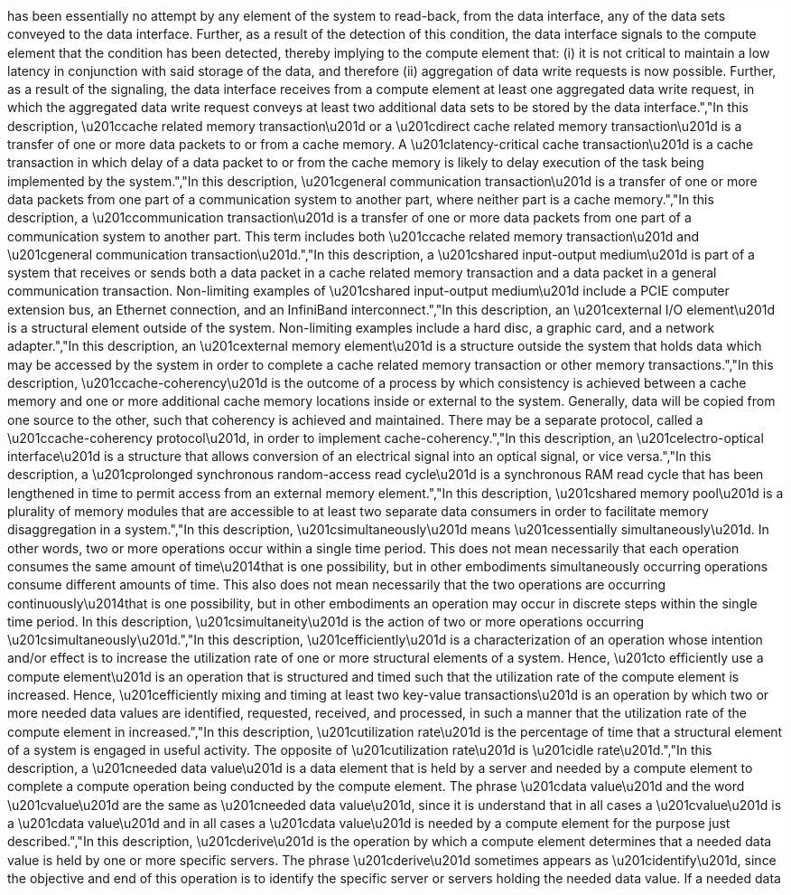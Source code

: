 has been essentially no attempt by any element of the system to read-back, from the data interface, any of the data sets conveyed to the data interface. Further, as a result of the detection of this condition, the data interface signals to the compute element that the condition has been detected, thereby implying to the compute element that: (i) it is not critical to maintain a low latency in conjunction with said storage of the data, and therefore (ii) aggregation of data write requests is now possible. Further, as a result of the signaling, the data interface receives from a compute element at least one aggregated data write request, in which the aggregated data write request conveys at least two additional data sets to be stored by the data interface.","In this description, \u201ccache related memory transaction\u201d or a \u201cdirect cache related memory transaction\u201d is a transfer of one or more data packets to or from a cache memory. A \u201clatency-critical cache transaction\u201d is a cache transaction in which delay of a data packet to or from the cache memory is likely to delay execution of the task being implemented by the system.","In this description, \u201cgeneral communication transaction\u201d is a transfer of one or more data packets from one part of a communication system to another part, where neither part is a cache memory.","In this description, a \u201ccommunication transaction\u201d is a transfer of one or more data packets from one part of a communication system to another part. This term includes both \u201ccache related memory transaction\u201d and \u201cgeneral communication transaction\u201d.","In this description, a \u201cshared input-output medium\u201d is part of a system that receives or sends both a data packet in a cache related memory transaction and a data packet in a general communication transaction. Non-limiting examples of \u201cshared input-output medium\u201d include a PCIE computer extension bus, an Ethernet connection, and an InfiniBand interconnect.","In this description, an \u201cexternal I\/O element\u201d is a structural element outside of the system. Non-limiting examples include a hard disc, a graphic card, and a network adapter.","In this description, an \u201cexternal memory element\u201d is a structure outside the system that holds data which may be accessed by the system in order to complete a cache related memory transaction or other memory transactions.","In this description, \u201ccache-coherency\u201d is the outcome of a process by which consistency is achieved between a cache memory and one or more additional cache memory locations inside or external to the system. Generally, data will be copied from one source to the other, such that coherency is achieved and maintained. There may be a separate protocol, called a \u201ccache-coherency protocol\u201d, in order to implement cache-coherency.","In this description, an \u201celectro-optical interface\u201d is a structure that allows conversion of an electrical signal into an optical signal, or vice versa.","In this description, a \u201cprolonged synchronous random-access read cycle\u201d is a synchronous RAM read cycle that has been lengthened in time to permit access from an external memory element.","In this description, \u201cshared memory pool\u201d is a plurality of memory modules that are accessible to at least two separate data consumers in order to facilitate memory disaggregation in a system.","In this description, \u201csimultaneously\u201d means \u201cessentially simultaneously\u201d. In other words, two or more operations occur within a single time period. This does not mean necessarily that each operation consumes the same amount of time\u2014that is one possibility, but in other embodiments simultaneously occurring operations consume different amounts of time. This also does not mean necessarily that the two operations are occurring continuously\u2014that is one possibility, but in other embodiments an operation may occur in discrete steps within the single time period. In this description, \u201csimultaneity\u201d is the action of two or more operations occurring \u201csimultaneously\u201d.","In this description, \u201cefficiently\u201d is a characterization of an operation whose intention and\/or effect is to increase the utilization rate of one or more structural elements of a system. Hence, \u201cto efficiently use a compute element\u201d is an operation that is structured and timed such that the utilization rate of the compute element is increased. Hence, \u201cefficiently mixing and timing at least two key-value transactions\u201d is an operation by which two or more needed data values are identified, requested, received, and processed, in such a manner that the utilization rate of the compute element in increased.","In this description, \u201cutilization rate\u201d is the percentage of time that a structural element of a system is engaged in useful activity. The opposite of \u201cutilization rate\u201d is \u201cidle rate\u201d.","In this description, a \u201cneeded data value\u201d is a data element that is held by a server and needed by a compute element to complete a compute operation being conducted by the compute element. The phrase \u201cdata value\u201d and the word \u201cvalue\u201d are the same as \u201cneeded data value\u201d, since it is understand that in all cases a \u201cvalue\u201d is a \u201cdata value\u201d and in all cases a \u201cdata value\u201d is needed by a compute element for the purpose just described.","In this description, \u201cderive\u201d is the operation by which a compute element determines that a needed data value is held by one or more specific servers. The phrase \u201cderive\u201d sometimes appears as \u201cidentify\u201d, since the objective and end of this operation is to identify the specific server or servers holding the needed data value. If a needed data